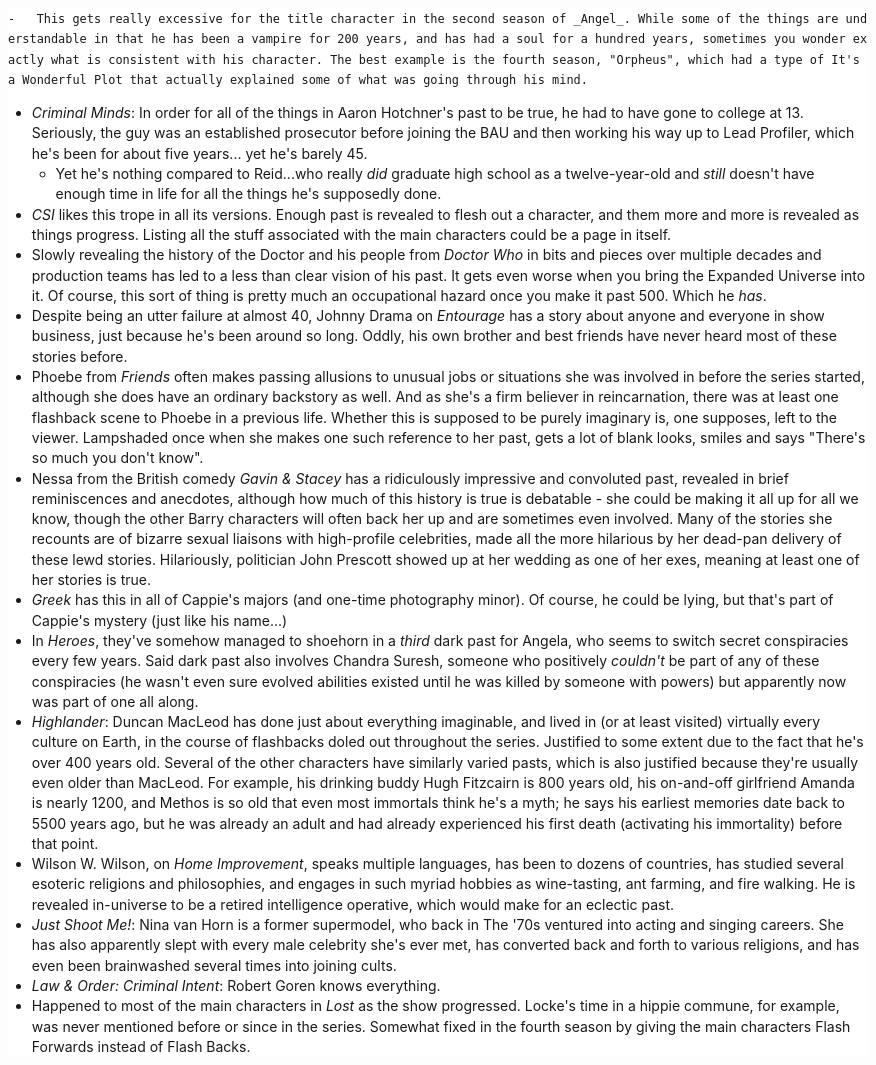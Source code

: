     -   This gets really excessive for the title character in the second season of _Angel_. While some of the things are understandable in that he has been a vampire for 200 years, and has had a soul for a hundred years, sometimes you wonder exactly what is consistent with his character. The best example is the fourth season, "Orpheus", which had a type of It's a Wonderful Plot that actually explained some of what was going through his mind.
-   _Criminal Minds_: In order for all of the things in Aaron Hotchner's past to be true, he had to have gone to college at 13. Seriously, the guy was an established prosecutor before joining the BAU and then working his way up to Lead Profiler, which he's been for about five years... yet he's barely 45.
    -   Yet he's nothing compared to Reid...who really _did_ graduate high school as a twelve-year-old and _still_ doesn't have enough time in life for all the things he's supposedly done.
-   _CSI_ likes this trope in all its versions. Enough past is revealed to flesh out a character, and them more and more is revealed as things progress. Listing all the stuff associated with the main characters could be a page in itself.
-   Slowly revealing the history of the Doctor and his people from _Doctor Who_ in bits and pieces over multiple decades and production teams has led to a less than clear vision of his past. It gets even worse when you bring the Expanded Universe into it. Of course, this sort of thing is pretty much an occupational hazard once you make it past 500. Which he _has_.
-   Despite being an utter failure at almost 40, Johnny Drama on _Entourage_ has a story about anyone and everyone in show business, just because he's been around so long. Oddly, his own brother and best friends have never heard most of these stories before.
-   Phoebe from _Friends_ often makes passing allusions to unusual jobs or situations she was involved in before the series started, although she does have an ordinary backstory as well. And as she's a firm believer in reincarnation, there was at least one flashback scene to Phoebe in a previous life. Whether this is supposed to be purely imaginary is, one supposes, left to the viewer. Lampshaded once when she makes one such reference to her past, gets a lot of blank looks, smiles and says "There's so much you don't know".
-   Nessa from the British comedy _Gavin & Stacey_ has a ridiculously impressive and convoluted past, revealed in brief reminiscences and anecdotes, although how much of this history is true is debatable - she could be making it all up for all we know, though the other Barry characters will often back her up and are sometimes even involved. Many of the stories she recounts are of bizarre sexual liaisons with high-profile celebrities, made all the more hilarious by her dead-pan delivery of these lewd stories. Hilariously, politician John Prescott showed up at her wedding as one of her exes, meaning at least one of her stories is true.
-   _Greek_ has this in all of Cappie's majors (and one-time photography minor). Of course, he could be lying, but that's part of Cappie's mystery (just like his name...)
-   In _Heroes_, they've somehow managed to shoehorn in a _third_ dark past for Angela, who seems to switch secret conspiracies every few years. Said dark past also involves Chandra Suresh, someone who positively _couldn't_ be part of any of these conspiracies (he wasn't even sure evolved abilities existed until he was killed by someone with powers) but apparently now was part of one all along.
-   _Highlander_: Duncan MacLeod has done just about everything imaginable, and lived in (or at least visited) virtually every culture on Earth, in the course of flashbacks doled out throughout the series. Justified to some extent due to the fact that he's over 400 years old. Several of the other characters have similarly varied pasts, which is also justified because they're usually even older than MacLeod. For example, his drinking buddy Hugh Fitzcairn is 800 years old, his on-and-off girlfriend Amanda is nearly 1200, and Methos is so old that even most immortals think he's a myth; he says his earliest memories date back to 5500 years ago, but he was already an adult and had already experienced his first death (activating his immortality) before that point.
-   Wilson W. Wilson, on _Home Improvement_, speaks multiple languages, has been to dozens of countries, has studied several esoteric religions and philosophies, and engages in such myriad hobbies as wine-tasting, ant farming, and fire walking. He is revealed in-universe to be a retired intelligence operative, which would make for an eclectic past.
-   _Just Shoot Me!_: Nina van Horn is a former supermodel, who back in The '70s ventured into acting and singing careers. She has also apparently slept with every male celebrity she's ever met, has converted back and forth to various religions, and has even been brainwashed several times into joining cults.
-   _Law & Order: Criminal Intent_: Robert Goren knows everything.
-   Happened to most of the main characters in _Lost_ as the show progressed. Locke's time in a hippie commune, for example, was never mentioned before or since in the series. Somewhat fixed in the fourth season by giving the main characters Flash Forwards instead of Flash Backs.